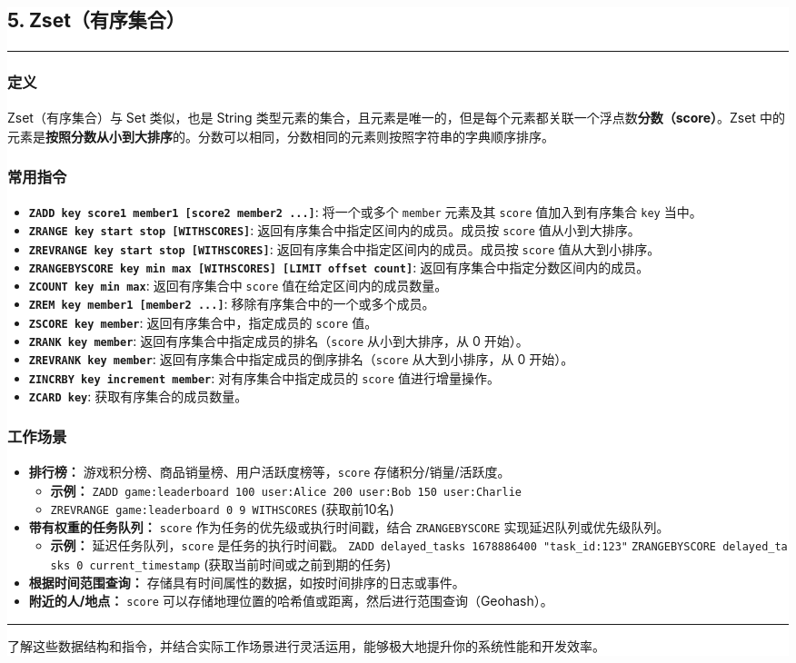 ## 5. Zset（有序集合）

---

### 定义

Zset（有序集合）与 Set 类似，也是 String 类型元素的集合，且元素是唯一的，但是每个元素都关联一个浮点数**分数（score）**。Zset 中的元素是**按照分数从小到大排序**的。分数可以相同，分数相同的元素则按照字符串的字典顺序排序。

### 常用指令

* **`ZADD key score1 member1 [score2 member2 ...]`**: 将一个或多个 `member` 元素及其 `score` 值加入到有序集合 `key` 当中。
* **`ZRANGE key start stop [WITHSCORES]`**: 返回有序集合中指定区间内的成员。成员按 `score` 值从小到大排序。
* **`ZREVRANGE key start stop [WITHSCORES]`**: 返回有序集合中指定区间内的成员。成员按 `score` 值从大到小排序。
* **`ZRANGEBYSCORE key min max [WITHSCORES] [LIMIT offset count]`**: 返回有序集合中指定分数区间内的成员。
* **`ZCOUNT key min max`**: 返回有序集合中 `score` 值在给定区间内的成员数量。
* **`ZREM key member1 [member2 ...]`**: 移除有序集合中的一个或多个成员。
* **`ZSCORE key member`**: 返回有序集合中，指定成员的 `score` 值。
* **`ZRANK key member`**: 返回有序集合中指定成员的排名（`score` 从小到大排序，从 0 开始）。
* **`ZREVRANK key member`**: 返回有序集合中指定成员的倒序排名（`score` 从大到小排序，从 0 开始）。
* **`ZINCRBY key increment member`**: 对有序集合中指定成员的 `score` 值进行增量操作。
* **`ZCARD key`**: 获取有序集合的成员数量。

### 工作场景

* **排行榜：** 游戏积分榜、商品销量榜、用户活跃度榜等，`score` 存储积分/销量/活跃度。
    * **示例：** `ZADD game:leaderboard 100 user:Alice 200 user:Bob 150 user:Charlie`
    * `ZREVRANGE game:leaderboard 0 9 WITHSCORES` (获取前10名)
* **带有权重的任务队列：** `score` 作为任务的优先级或执行时间戳，结合 `ZRANGEBYSCORE` 实现延迟队列或优先级队列。
    * **示例：** 延迟任务队列，`score` 是任务的执行时间戳。
        `ZADD delayed_tasks 1678886400 "task_id:123"`
        `ZRANGEBYSCORE delayed_tasks 0 current_timestamp` (获取当前时间或之前到期的任务)
* **根据时间范围查询：** 存储具有时间属性的数据，如按时间排序的日志或事件。
* **附近的人/地点：** `score` 可以存储地理位置的哈希值或距离，然后进行范围查询（Geohash）。

---

了解这些数据结构和指令，并结合实际工作场景进行灵活运用，能够极大地提升你的系统性能和开发效率。